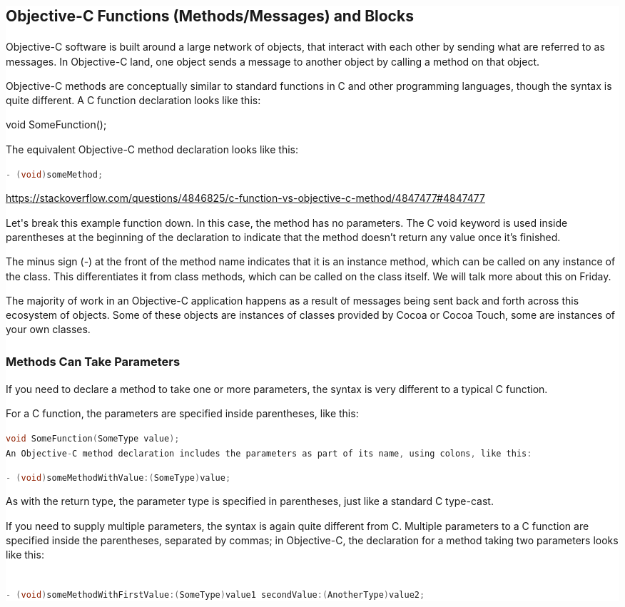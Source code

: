 ## Objective-C Functions (Methods/Messages) and Blocks

Objective-C software is built around a large network of objects, that interact with each other by sending what are referred to as messages. In Objective-C land, one object sends a message to another object by calling a method on that object.

Objective-C methods are conceptually similar to standard functions in C and other programming languages, though the syntax is quite different. A C function declaration looks like this:

void SomeFunction();

The equivalent Objective-C method declaration looks like this:

```objective-c
- (void)someMethod;
```

https://stackoverflow.com/questions/4846825/c-function-vs-objective-c-method/4847477#4847477

Let's break this example function down. In this case, the method has no parameters. The C void keyword is used inside parentheses at the beginning of the declaration to indicate that the method doesn’t return any value once it’s finished.

The minus sign (-) at the front of the method name indicates that it is an instance method, which can be called on any instance of the class. This differentiates it from class methods, which can be called on the class itself. We will talk more about this on Friday. 

The majority of work in an Objective-C application happens as a result of messages being sent back and forth across this ecosystem of objects. Some of these objects are instances of classes provided by Cocoa or Cocoa Touch, some are instances of your own classes.

### Methods Can Take Parameters
If you need to declare a method to take one or more parameters, the syntax is very different to a typical C function.

For a C function, the parameters are specified inside parentheses, like this:

```c
void SomeFunction(SomeType value);
An Objective-C method declaration includes the parameters as part of its name, using colons, like this:
```

```objective-c
- (void)someMethodWithValue:(SomeType)value;
```

As with the return type, the parameter type is specified in parentheses, just like a standard C type-cast.

If you need to supply multiple parameters, the syntax is again quite different from C. Multiple parameters to a C function are specified inside the parentheses, separated by commas; in Objective-C, the declaration for a method taking two parameters looks like this:

```objective-c

- (void)someMethodWithFirstValue:(SomeType)value1 secondValue:(AnotherType)value2;
```
